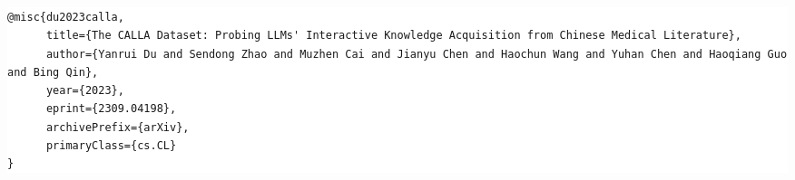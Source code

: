 ```
@misc{du2023calla,
      title={The CALLA Dataset: Probing LLMs' Interactive Knowledge Acquisition from Chinese Medical Literature}, 
      author={Yanrui Du and Sendong Zhao and Muzhen Cai and Jianyu Chen and Haochun Wang and Yuhan Chen and Haoqiang Guo and Bing Qin},
      year={2023},
      eprint={2309.04198},
      archivePrefix={arXiv},
      primaryClass={cs.CL}
}
```

